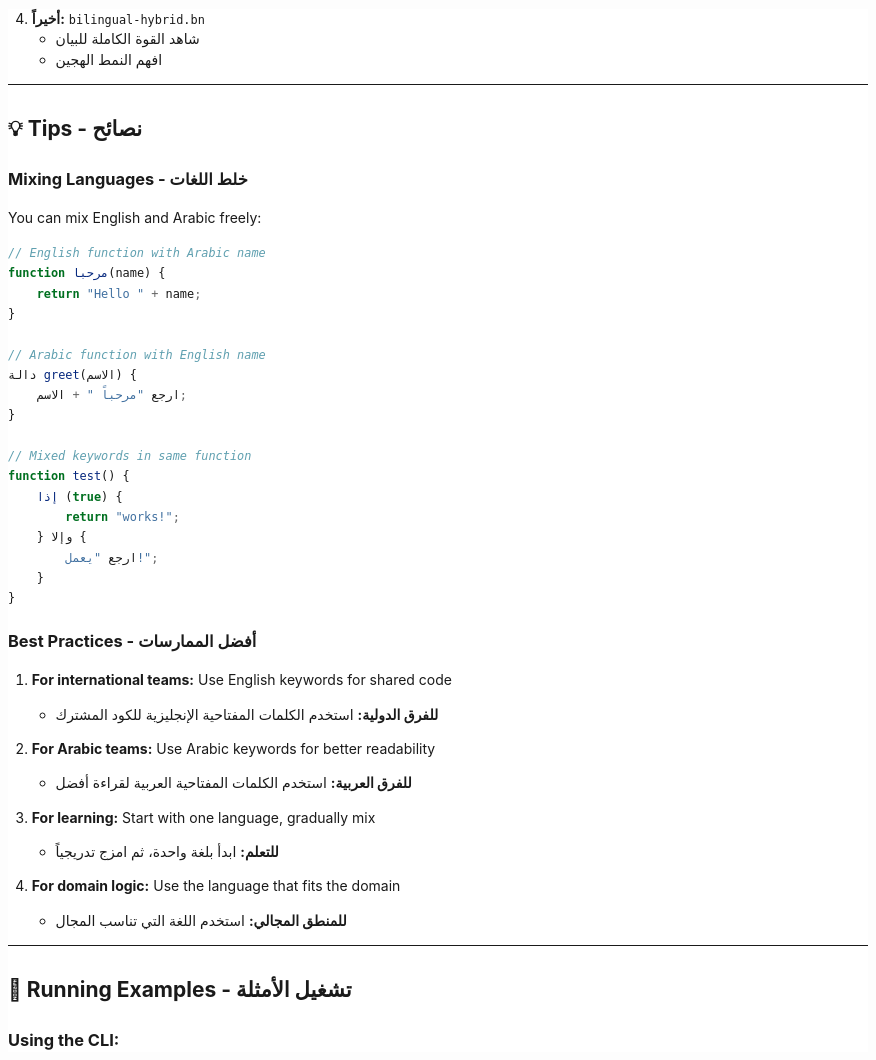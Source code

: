 4. **أخيراً:** `bilingual-hybrid.bn`
   - شاهد القوة الكاملة للبيان
   - افهم النمط الهجين

---

## 💡 Tips - نصائح

### Mixing Languages - خلط اللغات

You can mix English and Arabic freely:

```javascript
// English function with Arabic name
function مرحبا(name) {
    return "Hello " + name;
}

// Arabic function with English name
دالة greet(الاسم) {
    ارجع "مرحباً " + الاسم;
}

// Mixed keywords in same function
function test() {
    إذا (true) {
        return "works!";
    } وإلا {
        ارجع "يعمل!";
    }
}
```

### Best Practices - أفضل الممارسات

1. **For international teams:** Use English keywords for shared code
   - **للفرق الدولية:** استخدم الكلمات المفتاحية الإنجليزية للكود المشترك

2. **For Arabic teams:** Use Arabic keywords for better readability
   - **للفرق العربية:** استخدم الكلمات المفتاحية العربية لقراءة أفضل

3. **For learning:** Start with one language, gradually mix
   - **للتعلم:** ابدأ بلغة واحدة، ثم امزج تدريجياً

4. **For domain logic:** Use the language that fits the domain
   - **للمنطق المجالي:** استخدم اللغة التي تناسب المجال

---

## 🚀 Running Examples - تشغيل الأمثلة

### Using the CLI:
